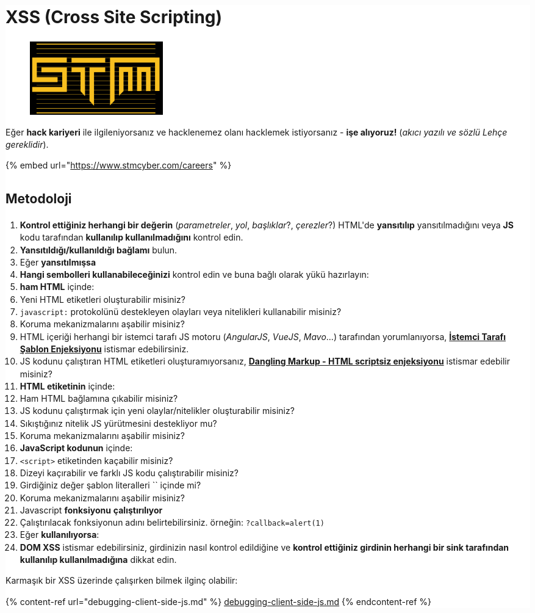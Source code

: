 # XSS (Cross Site Scripting)

<figure><img src="../../.gitbook/assets/image (1) (1) (1) (1) (1) (1) (1) (1) (1) (1) (1).png" alt=""><figcaption></figcaption></figure>

Eğer **hack kariyeri** ile ilgileniyorsanız ve hacklenemez olanı hacklemek istiyorsanız - **işe alıyoruz!** (_akıcı yazılı ve sözlü Lehçe gereklidir_).

{% embed url="https://www.stmcyber.com/careers" %}

## Metodoloji

1. **Kontrol ettiğiniz herhangi bir değerin** (_parametreler_, _yol_, _başlıklar_?, _çerezler_?) HTML'de **yansıtılıp** yansıtılmadığını veya **JS** kodu tarafından **kullanılıp kullanılmadığını** kontrol edin.
2. **Yansıtıldığı/kullanıldığı bağlamı** bulun.
3. Eğer **yansıtılmışsa**
1. **Hangi sembolleri kullanabileceğinizi** kontrol edin ve buna bağlı olarak yükü hazırlayın:
1. **ham HTML** içinde:
1. Yeni HTML etiketleri oluşturabilir misiniz?
2. `javascript:` protokolünü destekleyen olayları veya nitelikleri kullanabilir misiniz?
3. Koruma mekanizmalarını aşabilir misiniz?
4. HTML içeriği herhangi bir istemci tarafı JS motoru (_AngularJS_, _VueJS_, _Mavo_...) tarafından yorumlanıyorsa, [**İstemci Tarafı Şablon Enjeksiyonu**](../client-side-template-injection-csti.md) istismar edebilirsiniz.
5. JS kodunu çalıştıran HTML etiketleri oluşturamıyorsanız, [**Dangling Markup - HTML scriptsiz enjeksiyonu**](../dangling-markup-html-scriptless-injection/) istismar edebilir misiniz?
2. **HTML etiketinin** içinde:
1. Ham HTML bağlamına çıkabilir misiniz?
2. JS kodunu çalıştırmak için yeni olaylar/nitelikler oluşturabilir misiniz?
3. Sıkıştığınız nitelik JS yürütmesini destekliyor mu?
4. Koruma mekanizmalarını aşabilir misiniz?
3. **JavaScript kodunun** içinde:
1. `<script>` etiketinden kaçabilir misiniz?
2. Dizeyi kaçırabilir ve farklı JS kodu çalıştırabilir misiniz?
3. Girdiğiniz değer şablon literalleri \`\` içinde mi?
4. Koruma mekanizmalarını aşabilir misiniz?
4. Javascript **fonksiyonu** **çalıştırılıyor**
1. Çalıştırılacak fonksiyonun adını belirtebilirsiniz. örneğin: `?callback=alert(1)`
4. Eğer **kullanılıyorsa**:
1. **DOM XSS** istismar edebilirsiniz, girdinizin nasıl kontrol edildiğine ve **kontrol ettiğiniz girdinin herhangi bir sink tarafından kullanılıp kullanılmadığına** dikkat edin.

Karmaşık bir XSS üzerinde çalışırken bilmek ilginç olabilir:

{% content-ref url="debugging-client-side-js.md" %}
[debugging-client-side-js.md](debugging-client-side-js.md)
{% endcontent-ref %}

